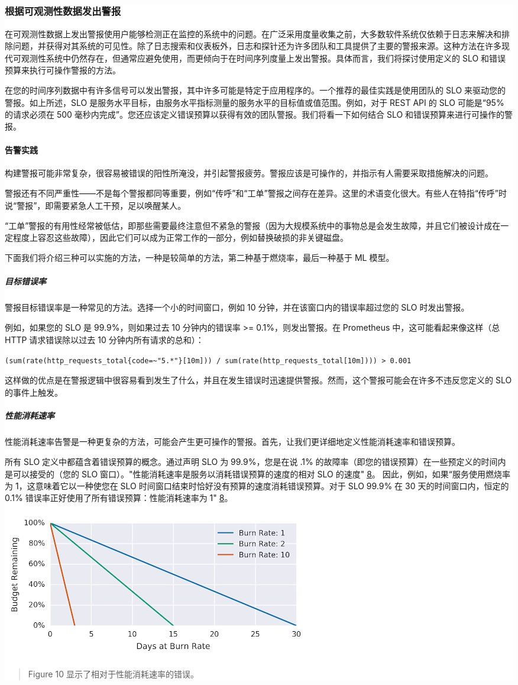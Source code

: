 ### 根据可观测性数据发出警报

在可观测性数据上发出警报使用户能够检测正在监控的系统中的问题。在广泛采用度量收集之前，大多数软件系统仅依赖于日志来解决和排除问题，并获得对其系统的可见性。除了日志搜索和仪表板外，日志和探针还为许多团队和工具提供了主要的警报来源。这种方法在许多现代可观测性系统中仍然存在，但通常应避免使用，而更倾向于在时间序列度量上发出警报。具体而言，我们将探讨使用定义的 SLO 和错误预算来执行可操作警报的方法。

在您的时间序列数据中有许多信号可以发出警报，其中许多可能是特定于应用程序的。一个推荐的最佳实践是使用团队的 SLO 来驱动您的警报。如上所述，SLO 是服务水平目标，由服务水平指标测量的服务水平的目标值或值范围。例如，对于 REST API 的 SLO 可能是“95% 的请求必须在 500 毫秒内完成”。您还应该定义错误预算以获得有效的团队警报。我们将看一下如何结合 SLO 和错误预算来进行可操作的警报。

#### __告警实践__

构建警报可能非常复杂，很容易被错误的阳性所淹没，并引起警报疲劳。警报应该是可操作的，并指示有人需要采取措施解决的问题。

警报还有不同严重性——不是每个警报都同等重要，例如“传呼”和“工单”警报之间存在差异。这里的术语变化很大。有些人在特指“传呼”时说“警报”，即需要紧急人工干预，足以唤醒某人。

“工单”警报的有用性经常被低估，即那些需要最终注意但不紧急的警报（因为大规模系统中的事物总是会发生故障，并且它们被设计成在一定程度上容忍这些故障），因此它们可以成为正常工作的一部分，例如替换破损的非关键磁盘。

下面我们将介绍三种可以实施的方法，一种是较简单的方法，第二种基于燃烧率，最后一种基于 ML 模型。

##### __目标错误率__

警报目标错误率是一种常见的方法。选择一个小的时间窗口，例如 10 分钟，并在该窗口内的错误率超过您的 SLO 时发出警报。

例如，如果您的 SLO 是 99.9%，则如果过去 10 分钟内的错误率 >= 0.1%，则发出警报。在 Prometheus 中，这可能看起来像这样（总 HTTP 请求错误除以过去 10 分钟内所有请求的总和）：

```
(sum(rate(http_requests_total{code=~"5.*"}[10m])) / sum(rate(http_requests_total[10m]))) > 0.001
```

这样做的优点是在警报逻辑中很容易看到发生了什么，并且在发生错误时迅速提供警报。然而，这个警报可能会在许多不违反您定义的 SLO 的事件上触发。

##### __性能消耗速率__

性能消耗速率告警是一种更复杂的方法，可能会产生更可操作的警报。首先，让我们更详细地定义性能消耗速率和错误预算。

所有 SLO 定义中都蕴含着错误预算的概念。通过声明 SLO 为 99.9%，您是在说 .1% 的故障率（即您的错误预算）在一些预定义的时间内是可以接受的（您的 SLO 窗口）。"性能消耗速率是服务以消耗错误预算的速度的相对 SLO 的速度" [8](#references)。 因此，例如，如果“服务使用燃烧率为 1，这意味着它以一种使您在 SLO 时间窗口结束时恰好没有预算的速度消耗错误预算。对于 SLO 99.9% 在 30 天的时间窗口内，恒定的 0.1% 错误率正好使用了所有错误预算：性能消耗速率为 1" [8](#references)。

![Figure 10](media/17013326933160/17013362290332.jpg)

> Figure 10 显示了相对于性能消耗速率的错误。
